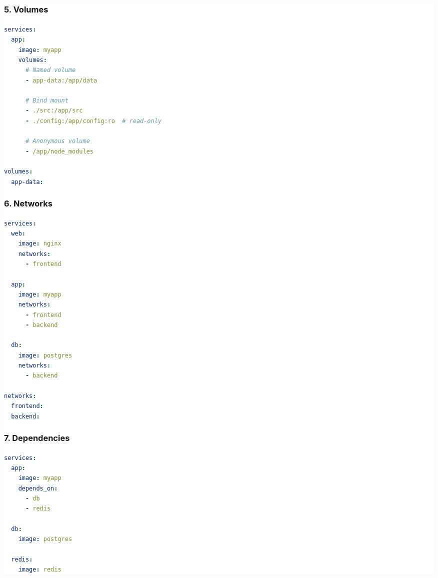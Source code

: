 ### 5. Volumes
```yaml
services:
  app:
    image: myapp
    volumes:
      # Named volume
      - app-data:/app/data
      
      # Bind mount
      - ./src:/app/src
      - ./config:/app/config:ro  # read-only
      
      # Anonymous volume
      - /app/node_modules

volumes:
  app-data:
```

### 6. Networks
```yaml
services:
  web:
    image: nginx
    networks:
      - frontend
  
  app:
    image: myapp
    networks:
      - frontend
      - backend
  
  db:
    image: postgres
    networks:
      - backend

networks:
  frontend:
  backend:
```

### 7. Dependencies
```yaml
services:
  app:
    image: myapp
    depends_on:
      - db
      - redis
  
  db:
    image: postgres
  
  redis:
    image: redis
```
